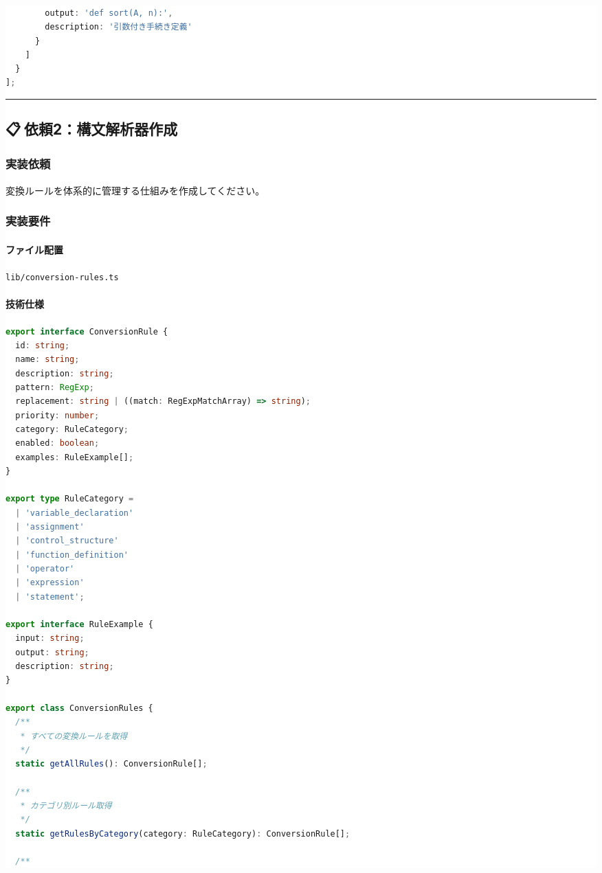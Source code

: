 ```typescript
        output: 'def sort(A, n):',
        description: '引数付き手続き定義'
      }
    ]
  }
];
```

---

## 📋 依頼2：構文解析器作成

### 実装依頼
変換ルールを体系的に管理する仕組みを作成してください。

### 実装要件

#### ファイル配置
```
lib/conversion-rules.ts
```

#### 技術仕様
```typescript
export interface ConversionRule {
  id: string;
  name: string;
  description: string;
  pattern: RegExp;
  replacement: string | ((match: RegExpMatchArray) => string);
  priority: number;
  category: RuleCategory;
  enabled: boolean;
  examples: RuleExample[];
}

export type RuleCategory = 
  | 'variable_declaration'
  | 'assignment'
  | 'control_structure'
  | 'function_definition'
  | 'operator'
  | 'expression'
  | 'statement';

export interface RuleExample {
  input: string;
  output: string;
  description: string;
}

export class ConversionRules {
  /**
   * すべての変換ルールを取得
   */
  static getAllRules(): ConversionRule[];
  
  /**
   * カテゴリ別ルール取得
   */
  static getRulesByCategory(category: RuleCategory): ConversionRule[];
  
  /**
```